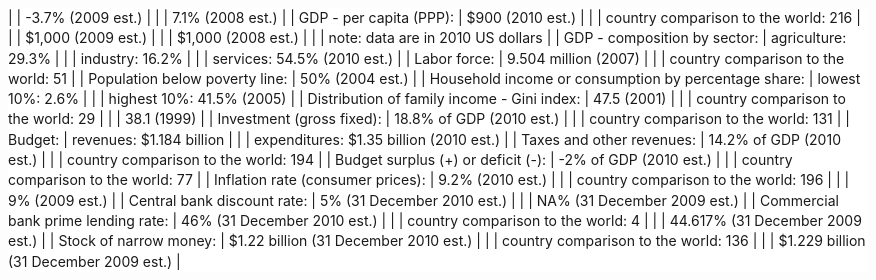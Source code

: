 | | -3.7% (2009 est.) |
| | 7.1% (2008 est.) |
| GDP - per capita (PPP): | $900 (2010 est.) |
| | country comparison to the world: 216 |
| | $1,000 (2009 est.) |
| | $1,000 (2008 est.) |
| | note: data are in 2010 US dollars |
| GDP - composition by sector: | agriculture: 29.3% |
| | industry: 16.2% |
| | services: 54.5% (2010 est.) |
| Labor force: | 9.504 million (2007) |
| | country comparison to the world: 51 |
| Population below poverty line: | 50% (2004 est.) |
| Household income or consumption by percentage share: | lowest 10%: 2.6% |
| | highest 10%: 41.5% (2005) |
| Distribution of family income - Gini index: | 47.5 (2001) |
| | country comparison to the world: 29 |
| | 38.1 (1999) |
| Investment (gross fixed): | 18.8% of GDP (2010 est.) |
| | country comparison to the world: 131 |
| Budget: | revenues: $1.184 billion |
| | expenditures: $1.35 billion (2010 est.) |
| Taxes and other revenues: | 14.2% of GDP (2010 est.) |
| | country comparison to the world: 194 |
| Budget surplus (+) or deficit (-): | -2% of GDP (2010 est.) |
| | country comparison to the world: 77 |
| Inflation rate (consumer prices): | 9.2% (2010 est.) |
| | country comparison to the world: 196 |
| | 9% (2009 est.) |
| Central bank discount rate: | 5% (31 December 2010 est.) |
| | NA% (31 December 2009 est.) |
| Commercial bank prime lending rate: | 46% (31 December 2010 est.) |
| | country comparison to the world: 4 |
| | 44.617% (31 December 2009 est.) |
| Stock of narrow money: | $1.22 billion (31 December 2010 est.) |
| | country comparison to the world: 136 |
| | $1.229 billion (31 December 2009 est.) |